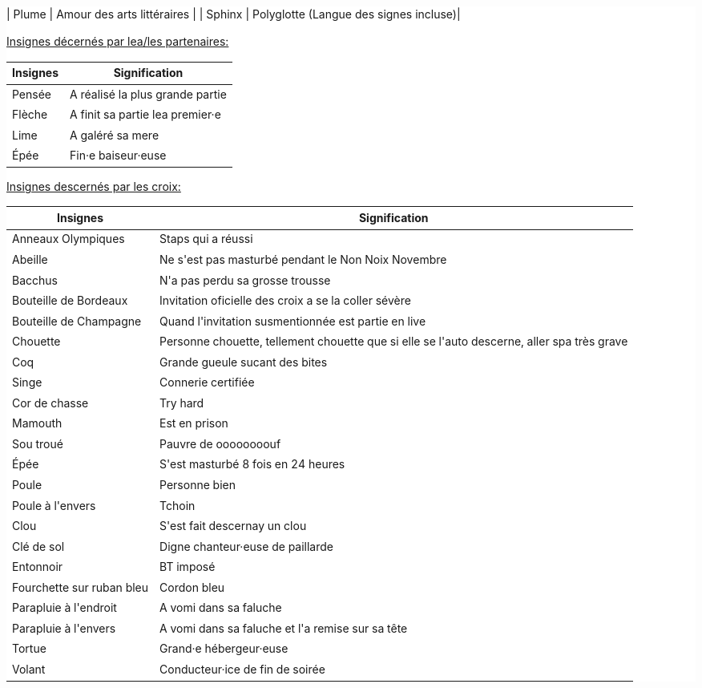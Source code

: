    | Plume | Amour des arts littéraires |
   | Sphinx | Polyglotte (Langue des signes incluse)|

   <ins>Insignes décernés par lea/les partenaires:</ina>

   | Insignes | Signification |
   | ----------- | ----------- |
   | Pensée | A réalisé la plus grande partie |
   | Flèche | A finit sa partie lea premier·e |
   | Lime | A galéré sa mere |
   | Épée | Fin·e baiseur·euse |

   <ins>Insignes descernés par les croix:</ins>

   | Insignes | Signification |
   | ----------- | --------------- |
   | Anneaux Olympiques | Staps qui a réussi |
   | Abeille | Ne s'est pas masturbé pendant le Non Noix Novembre |
   | Bacchus | N'a pas perdu sa grosse trousse |
   | Bouteille de Bordeaux | Invitation oficielle des croix a se la coller sévère |
   | Bouteille de Champagne | Quand l'invitation susmentionnée est partie en live |
   | Chouette | Personne chouette, tellement chouette que si elle se l'auto descerne, aller spa très grave |
   | Coq | Grande gueule sucant des bites |
   | Singe | Connerie certifiée |
   | Cor de chasse | Try hard |
   | Mamouth | Est en prison |
   | Sou troué | Pauvre de oooooooouf |
   | Épée | S'est masturbé 8 fois en 24 heures |
   | Poule | Personne bien |
   | Poule à l'envers | Tchoin |
   | Clou | S'est fait descernay un clou |
   | Clé de sol | Digne chanteur·euse de paillarde |
   | Entonnoir | BT imposé |
   | Fourchette sur ruban bleu | Cordon bleu |
   | Parapluie à l'endroit | A vomi dans sa faluche |
   | Parapluie à l'envers | A vomi dans sa faluche et l'a remise sur sa tête |
   | Tortue | Grand·e hébergeur·euse |
   | Volant | Conducteur·ice de fin de soirée |
 